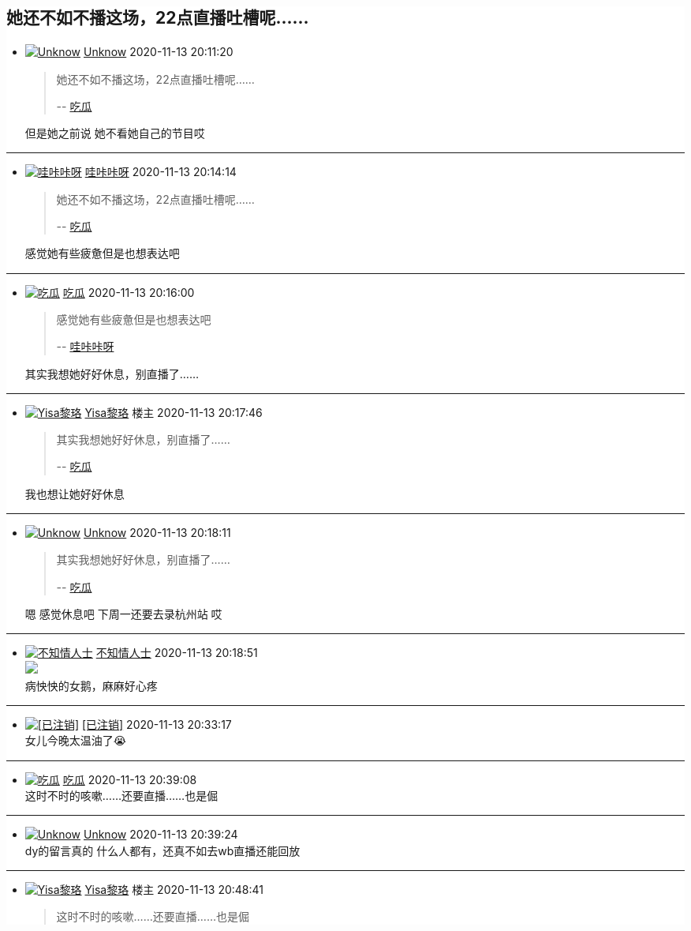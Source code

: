   她还不如不播这场，22点直播吐槽呢……  
---
* [![Unknow](../../image/icon/u219306324-4.jpg)](https://www.douban.com/people/219306324/)    [Unknow](https://www.douban.com/people/219306324/)    2020-11-13 20:11:20  
  >她还不如不播这场，22点直播吐槽呢……  
  >
  >-- [吃瓜](https://www.douban.com/people/219893584/)  
  
  但是她之前说 她不看她自己的节目哎  
---
* [![哇咔咔呀](../../image/icon/u213342632-5.jpg)](https://www.douban.com/people/213342632/)    [哇咔咔呀](https://www.douban.com/people/213342632/)    2020-11-13 20:14:14  
  >她还不如不播这场，22点直播吐槽呢……  
  >
  >-- [吃瓜](https://www.douban.com/people/219893584/)  
  
  感觉她有些疲惫但是也想表达吧  
---
* [![吃瓜](../../image/icon/u219893584-2.jpg)](https://www.douban.com/people/219893584/)    [吃瓜](https://www.douban.com/people/219893584/)    2020-11-13 20:16:00  
  >感觉她有些疲惫但是也想表达吧  
  >
  >-- [哇咔咔呀](https://www.douban.com/people/213342632/)  
  
  其实我想她好好休息，别直播了……  
---
* [![Yisa黎珞](../../image/icon/u217273308-1.jpg)](https://www.douban.com/people/217273308/)    [Yisa黎珞](https://www.douban.com/people/217273308/)    楼主    2020-11-13 20:17:46  
  >其实我想她好好休息，别直播了……  
  >
  >-- [吃瓜](https://www.douban.com/people/219893584/)  
  
  我也想让她好好休息  
---
* [![Unknow](../../image/icon/u219306324-4.jpg)](https://www.douban.com/people/219306324/)    [Unknow](https://www.douban.com/people/219306324/)    2020-11-13 20:18:11  
  >其实我想她好好休息，别直播了……  
  >
  >-- [吃瓜](https://www.douban.com/people/219893584/)  
  
  嗯 感觉休息吧 下周一还要去录杭州站 哎  
---
* [![不知情人士](../../image/icon/u4105709-27.jpg)](https://www.douban.com/people/yiyimemory/)    [不知情人士](https://www.douban.com/people/yiyimemory/)    2020-11-13 20:18:51  
  ![](../../image/richtext/p37382449.jpg)  
  病怏怏的女鹅，麻麻好心疼  
---
* [![[已注销]](../../image/icon/user_normal.jpg)](https://www.douban.com/people/219008874/)    [[已注销]](https://www.douban.com/people/219008874/)    2020-11-13 20:33:17  
  女儿今晚太温油了😭  
---
* [![吃瓜](../../image/icon/u219893584-2.jpg)](https://www.douban.com/people/219893584/)    [吃瓜](https://www.douban.com/people/219893584/)    2020-11-13 20:39:08  
  这时不时的咳嗽……还要直播……也是倔  
---
* [![Unknow](../../image/icon/u219306324-4.jpg)](https://www.douban.com/people/219306324/)    [Unknow](https://www.douban.com/people/219306324/)    2020-11-13 20:39:24  
  dy的留言真的 什么人都有，还真不如去wb直播还能回放  
---
* [![Yisa黎珞](../../image/icon/u217273308-1.jpg)](https://www.douban.com/people/217273308/)    [Yisa黎珞](https://www.douban.com/people/217273308/)    楼主    2020-11-13 20:48:41  
  >这时不时的咳嗽……还要直播……也是倔  
  >